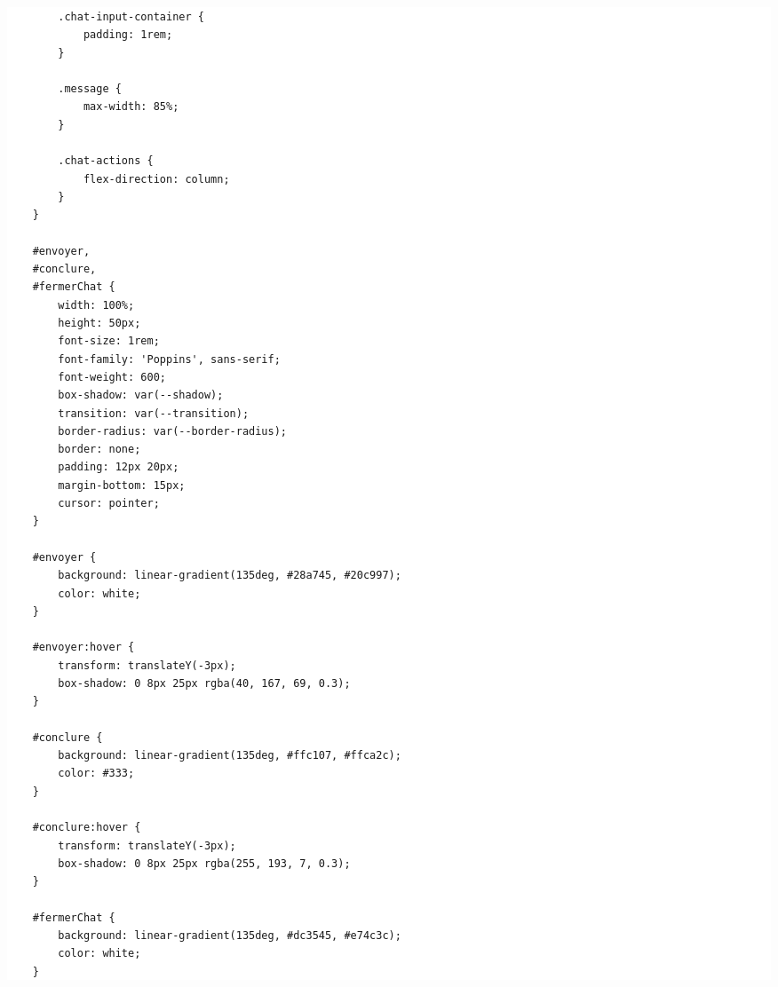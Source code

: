             .chat-input-container {
                padding: 1rem;
            }

            .message {
                max-width: 85%;
            }

            .chat-actions {
                flex-direction: column;
            }
        }

        #envoyer,
        #conclure,
        #fermerChat {
            width: 100%;
            height: 50px;
            font-size: 1rem;
            font-family: 'Poppins', sans-serif;
            font-weight: 600;
            box-shadow: var(--shadow);
            transition: var(--transition);
            border-radius: var(--border-radius);
            border: none;
            padding: 12px 20px;
            margin-bottom: 15px;
            cursor: pointer;
        }

        #envoyer {
            background: linear-gradient(135deg, #28a745, #20c997);
            color: white;
        }

        #envoyer:hover {
            transform: translateY(-3px);
            box-shadow: 0 8px 25px rgba(40, 167, 69, 0.3);
        }

        #conclure {
            background: linear-gradient(135deg, #ffc107, #ffca2c);
            color: #333;
        }

        #conclure:hover {
            transform: translateY(-3px);
            box-shadow: 0 8px 25px rgba(255, 193, 7, 0.3);
        }

        #fermerChat {
            background: linear-gradient(135deg, #dc3545, #e74c3c);
            color: white;
        }
